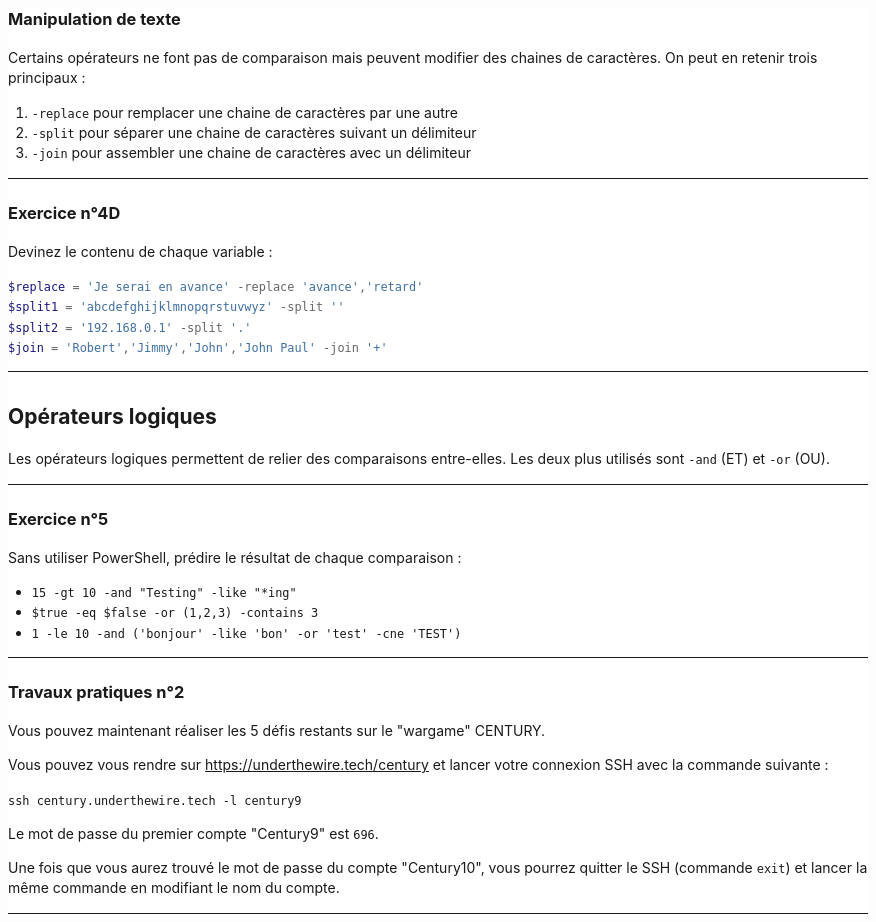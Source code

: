 
### Manipulation de texte

Certains opérateurs ne font pas de comparaison mais peuvent modifier des chaines de caractères. On peut en retenir trois principaux :

1. `-replace` pour remplacer une chaine de caractères par une autre
1. `-split` pour séparer une chaine de caractères suivant un délimiteur
1. `-join` pour assembler une chaine de caractères avec un délimiteur

---

### Exercice n°4D

Devinez le contenu de chaque variable :

```powershell
$replace = 'Je serai en avance' -replace 'avance','retard'
$split1 = 'abcdefghijklmnopqrstuvwyz' -split ''
$split2 = '192.168.0.1' -split '.'
$join = 'Robert','Jimmy','John','John Paul' -join '+'
```

---

## Opérateurs logiques

Les opérateurs logiques permettent de relier des comparaisons entre-elles. Les deux plus utilisés sont `-and` (ET) et `-or` (OU).

---

### Exercice n°5

Sans utiliser PowerShell, prédire le résultat de chaque comparaison :

- `15 -gt 10 -and "Testing" -like "*ing"`
- `$true -eq $false -or (1,2,3) -contains 3`
- `1 -le 10 -and ('bonjour' -like 'bon' -or 'test' -cne 'TEST')`

---

### Travaux pratiques n°2

Vous pouvez maintenant réaliser les 5 défis restants sur le "wargame" CENTURY.

Vous pouvez vous rendre sur <https://underthewire.tech/century> et lancer votre connexion SSH avec la commande suivante :

```plaintext
ssh century.underthewire.tech -l century9
```

Le mot de passe du premier compte "Century9" est `696`.

Une fois que vous aurez trouvé le mot de passe du compte "Century10", vous pourrez quitter le SSH (commande `exit`) et lancer la même commande en modifiant le nom du compte.

---